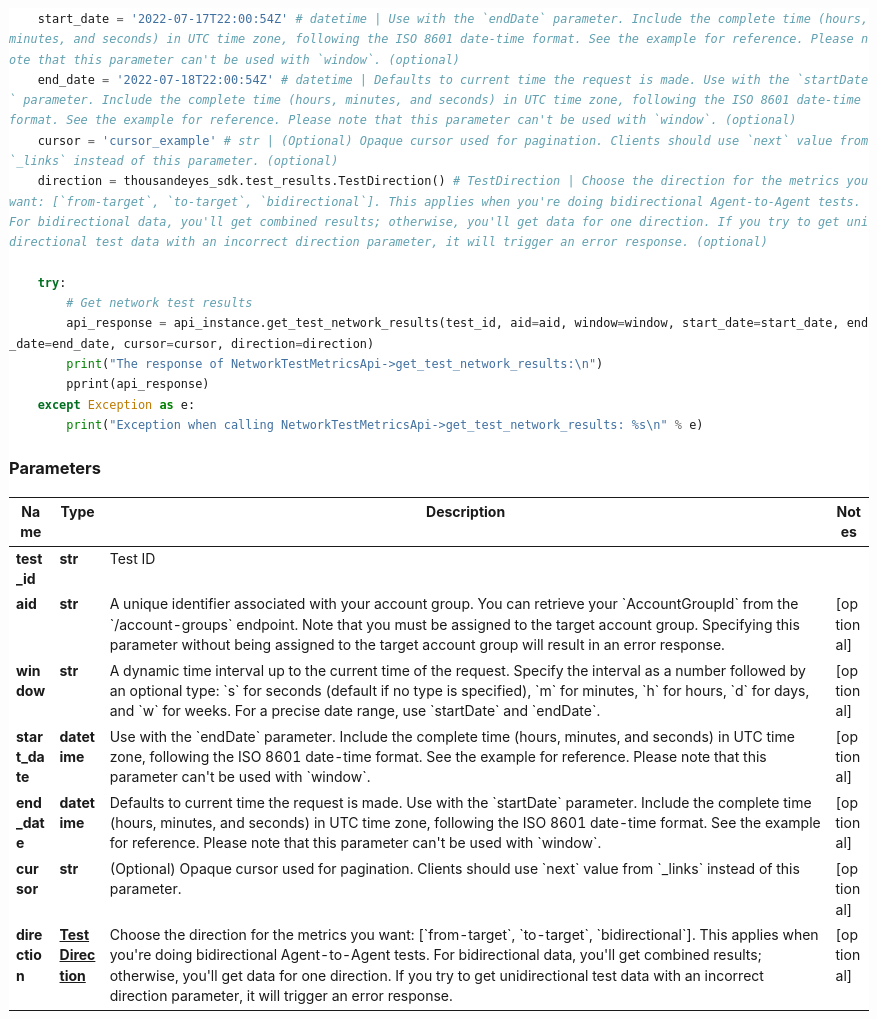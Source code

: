```python
    start_date = '2022-07-17T22:00:54Z' # datetime | Use with the `endDate` parameter. Include the complete time (hours, minutes, and seconds) in UTC time zone, following the ISO 8601 date-time format. See the example for reference. Please note that this parameter can't be used with `window`. (optional)
    end_date = '2022-07-18T22:00:54Z' # datetime | Defaults to current time the request is made. Use with the `startDate` parameter. Include the complete time (hours, minutes, and seconds) in UTC time zone, following the ISO 8601 date-time format. See the example for reference. Please note that this parameter can't be used with `window`. (optional)
    cursor = 'cursor_example' # str | (Optional) Opaque cursor used for pagination. Clients should use `next` value from `_links` instead of this parameter. (optional)
    direction = thousandeyes_sdk.test_results.TestDirection() # TestDirection | Choose the direction for the metrics you want: [`from-target`, `to-target`, `bidirectional`]. This applies when you're doing bidirectional Agent-to-Agent tests. For bidirectional data, you'll get combined results; otherwise, you'll get data for one direction. If you try to get unidirectional test data with an incorrect direction parameter, it will trigger an error response. (optional)

    try:
        # Get network test results
        api_response = api_instance.get_test_network_results(test_id, aid=aid, window=window, start_date=start_date, end_date=end_date, cursor=cursor, direction=direction)
        print("The response of NetworkTestMetricsApi->get_test_network_results:\n")
        pprint(api_response)
    except Exception as e:
        print("Exception when calling NetworkTestMetricsApi->get_test_network_results: %s\n" % e)
```



### Parameters


Name | Type | Description  | Notes
------------- | ------------- | ------------- | -------------
 **test_id** | **str**| Test ID | 
 **aid** | **str**| A unique identifier associated with your account group. You can retrieve your &#x60;AccountGroupId&#x60; from the &#x60;/account-groups&#x60; endpoint. Note that you must be assigned to the target account group. Specifying this parameter without being assigned to the target account group will result in an error response. | [optional] 
 **window** | **str**| A dynamic time interval up to the current time of the request. Specify the interval as a number followed by an optional type: &#x60;s&#x60; for seconds (default if no type is specified), &#x60;m&#x60; for minutes, &#x60;h&#x60; for hours, &#x60;d&#x60; for days, and &#x60;w&#x60; for weeks. For a precise date range, use &#x60;startDate&#x60; and &#x60;endDate&#x60;. | [optional] 
 **start_date** | **datetime**| Use with the &#x60;endDate&#x60; parameter. Include the complete time (hours, minutes, and seconds) in UTC time zone, following the ISO 8601 date-time format. See the example for reference. Please note that this parameter can&#39;t be used with &#x60;window&#x60;. | [optional] 
 **end_date** | **datetime**| Defaults to current time the request is made. Use with the &#x60;startDate&#x60; parameter. Include the complete time (hours, minutes, and seconds) in UTC time zone, following the ISO 8601 date-time format. See the example for reference. Please note that this parameter can&#39;t be used with &#x60;window&#x60;. | [optional] 
 **cursor** | **str**| (Optional) Opaque cursor used for pagination. Clients should use &#x60;next&#x60; value from &#x60;_links&#x60; instead of this parameter. | [optional] 
 **direction** | [**TestDirection**](.md)| Choose the direction for the metrics you want: [&#x60;from-target&#x60;, &#x60;to-target&#x60;, &#x60;bidirectional&#x60;]. This applies when you&#39;re doing bidirectional Agent-to-Agent tests. For bidirectional data, you&#39;ll get combined results; otherwise, you&#39;ll get data for one direction. If you try to get unidirectional test data with an incorrect direction parameter, it will trigger an error response. | [optional] 

